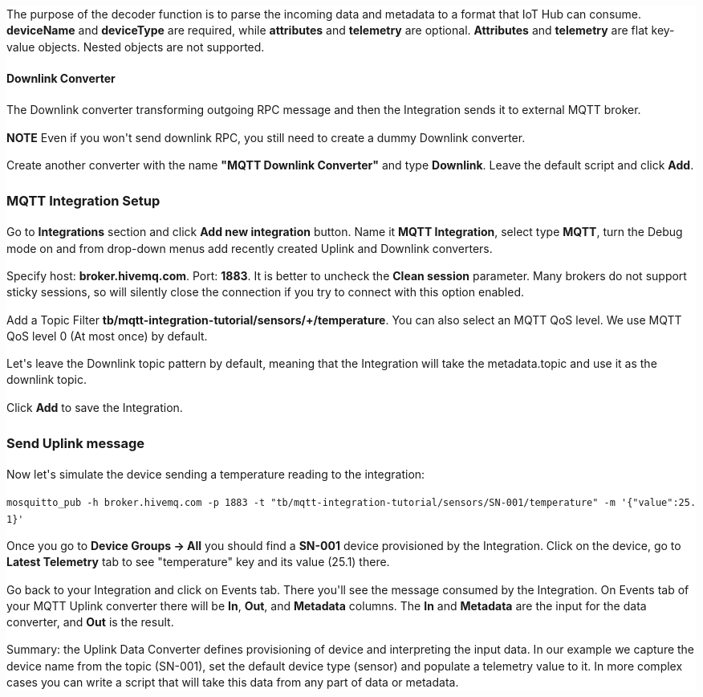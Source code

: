 The purpose of the decoder function is to parse the incoming data and metadata to a format that IoT Hub can consume. 
**deviceName** and **deviceType** are required, while **attributes** and **telemetry** are optional.
**Attributes** and **telemetry** are flat key-value objects. Nested objects are not supported.

#### Downlink Converter

The Downlink converter transforming outgoing RPC message and then the Integration sends it to external MQTT broker.

**NOTE** Even if you won't send downlink RPC, you still need to create a dummy Downlink converter.

Create another converter with the name **"MQTT Downlink Converter"** and type **Downlink**. Leave the default script and click **Add**.     

### MQTT Integration Setup

Go to **Integrations** section and click **Add new integration** button. Name it **MQTT Integration**, select type **MQTT**, turn the Debug mode on and from drop-down menus add recently created Uplink and Downlink converters.

Specify host: **broker.hivemq.com**. Port: **1883**. It is better to uncheck the **Clean session** parameter. Many brokers do not support sticky sessions, so will silently close the connection if you try to connect with this option enabled. 

Add a Topic Filter **tb/mqtt-integration-tutorial/sensors/+/temperature**. You can also select an MQTT QoS level. We use MQTT QoS level 0 (At most once) by default.    

Let's leave the Downlink topic pattern by default, meaning that the Integration will take the metadata.topic and use it as the downlink topic.

Click **Add** to save the Integration.

### Send Uplink message

Now let's simulate the device sending a temperature reading to the integration:

```shell
mosquitto_pub -h broker.hivemq.com -p 1883 -t "tb/mqtt-integration-tutorial/sensors/SN-001/temperature" -m '{"value":25.1}'
```

Once you go to **Device Groups -> All** you should find a **SN-001** device provisioned by the Integration.
Click on the device, go to **Latest Telemetry** tab to see "temperature" key and its value (25.1) there.   

Go back to your Integration and click on Events tab. There you'll see the message consumed by the Integration.
On Events tab of your MQTT Uplink converter there will be **In**, **Out**, and **Metadata** columns. 
The **In** and **Metadata** are the input for the data converter, and **Out** is the result. 

Summary: the Uplink Data Converter defines provisioning of device and interpreting the input data. 
In our example we capture the device name from the topic (SN-001), set the default device type (sensor) and populate a telemetry value to it. 
In more complex cases you can write a script that will take this data from any part of data or metadata.
